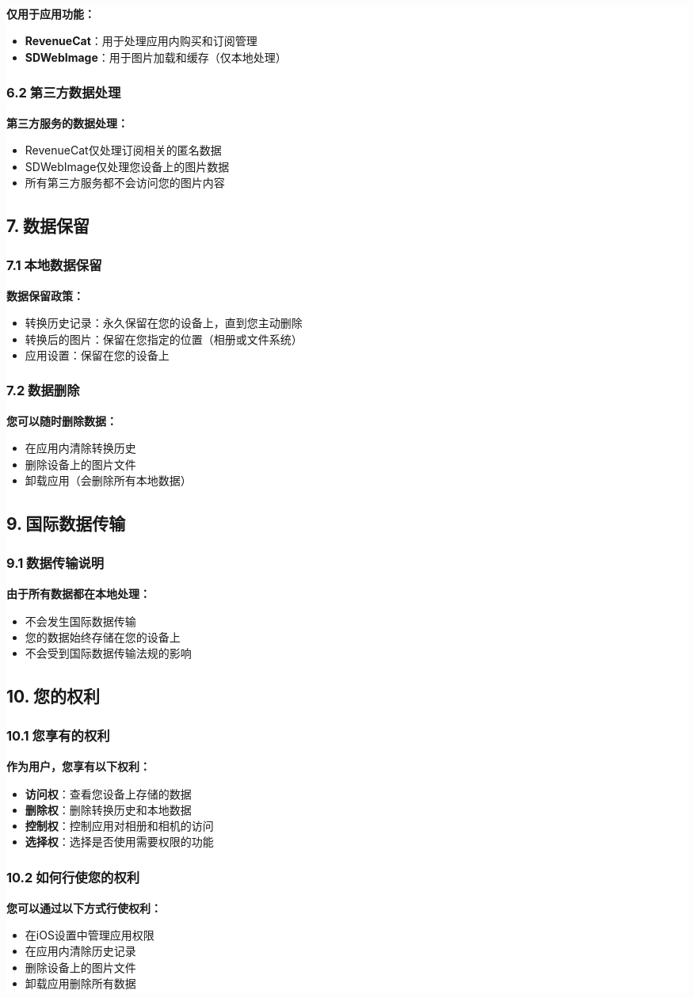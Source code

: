 **仅用于应用功能：**
- **RevenueCat**：用于处理应用内购买和订阅管理
- **SDWebImage**：用于图片加载和缓存（仅本地处理）

### 6.2 第三方数据处理

**第三方服务的数据处理：**
- RevenueCat仅处理订阅相关的匿名数据
- SDWebImage仅处理您设备上的图片数据
- 所有第三方服务都不会访问您的图片内容

## 7. 数据保留

### 7.1 本地数据保留

**数据保留政策：**
- 转换历史记录：永久保留在您的设备上，直到您主动删除
- 转换后的图片：保留在您指定的位置（相册或文件系统）
- 应用设置：保留在您的设备上

### 7.2 数据删除

**您可以随时删除数据：**
- 在应用内清除转换历史
- 删除设备上的图片文件
- 卸载应用（会删除所有本地数据）



## 9. 国际数据传输

### 9.1 数据传输说明

**由于所有数据都在本地处理：**
- 不会发生国际数据传输
- 您的数据始终存储在您的设备上
- 不会受到国际数据传输法规的影响

## 10. 您的权利

### 10.1 您享有的权利

**作为用户，您享有以下权利：**
- **访问权**：查看您设备上存储的数据
- **删除权**：删除转换历史和本地数据
- **控制权**：控制应用对相册和相机的访问
- **选择权**：选择是否使用需要权限的功能

### 10.2 如何行使您的权利

**您可以通过以下方式行使权利：**
- 在iOS设置中管理应用权限
- 在应用内清除历史记录
- 删除设备上的图片文件
- 卸载应用删除所有数据

